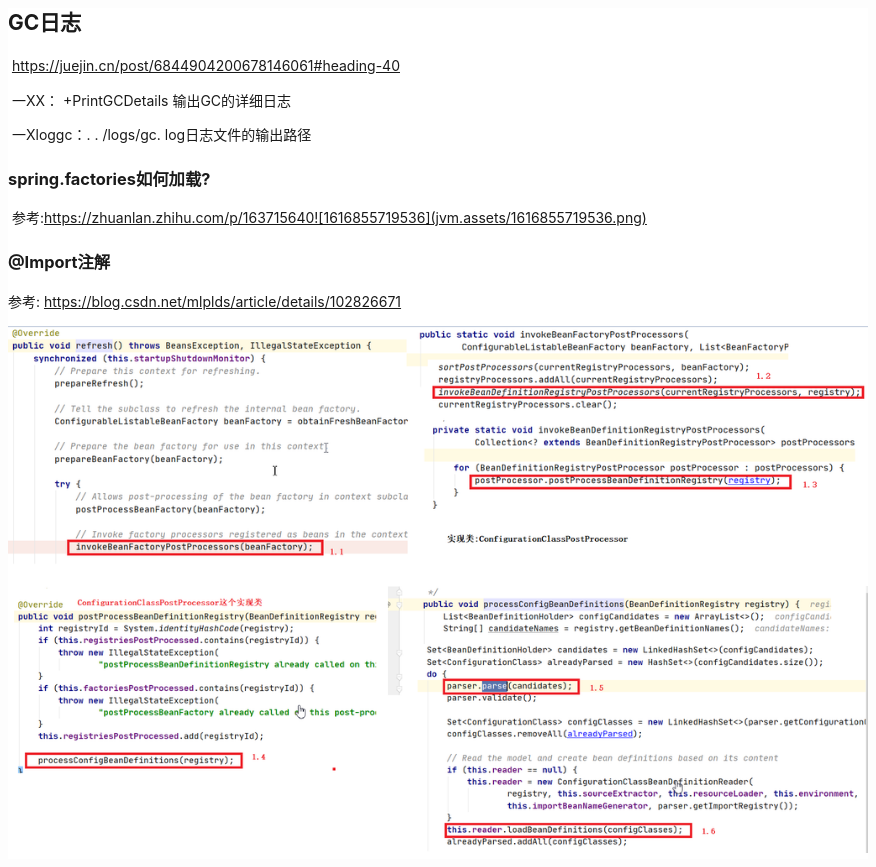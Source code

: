 ## GC日志

​				https://juejin.cn/post/6844904200678146061#heading-40

​				一XX： +PrintGCDetails 输出GC的详细日志

​				一Xloggc：. . /logs/gc. log日志文件的输出路径



### spring.factories如何加载?

​	参考:https://zhuanlan.zhihu.com/p/163715640![1616855719536](jvm.assets/1616855719536.png)

### @Import注解

参考: https://blog.csdn.net/mlplds/article/details/102826671

![1616939197935](jvm.assets/1616939197935.png)

![1616985960371](jvm.assets/1616985960371.png)
